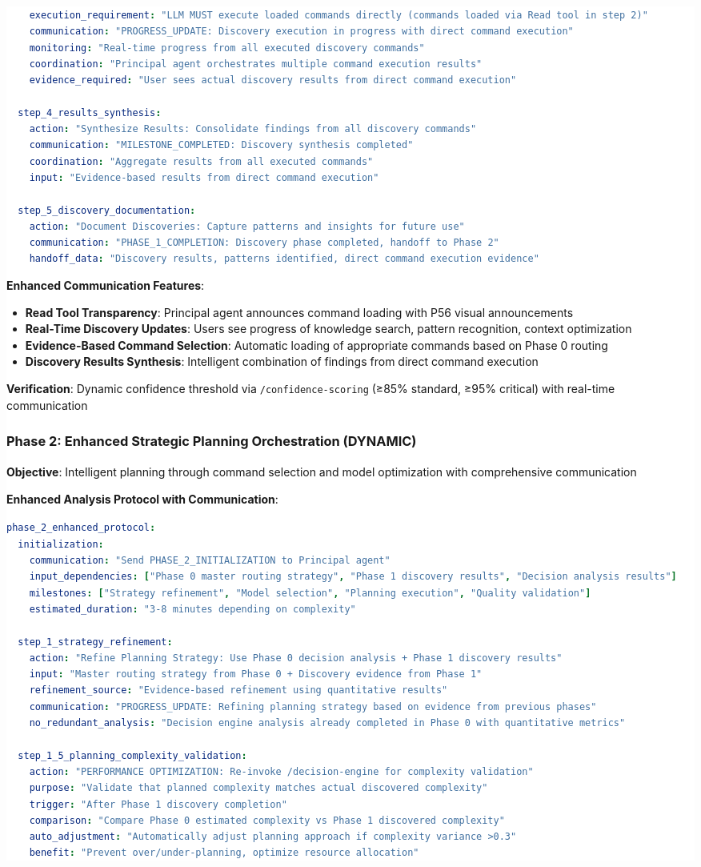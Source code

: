 ```yaml
    execution_requirement: "LLM MUST execute loaded commands directly (commands loaded via Read tool in step 2)"
    communication: "PROGRESS_UPDATE: Discovery execution in progress with direct command execution"
    monitoring: "Real-time progress from all executed discovery commands"
    coordination: "Principal agent orchestrates multiple command execution results"
    evidence_required: "User sees actual discovery results from direct command execution"
    
  step_4_results_synthesis:
    action: "Synthesize Results: Consolidate findings from all discovery commands"
    communication: "MILESTONE_COMPLETED: Discovery synthesis completed"
    coordination: "Aggregate results from all executed commands"
    input: "Evidence-based results from direct command execution"
    
  step_5_discovery_documentation:
    action: "Document Discoveries: Capture patterns and insights for future use"
    communication: "PHASE_1_COMPLETION: Discovery phase completed, handoff to Phase 2"
    handoff_data: "Discovery results, patterns identified, direct command execution evidence"
```

**Enhanced Communication Features**:
- **Read Tool Transparency**: Principal agent announces command loading with P56 visual announcements
- **Real-Time Discovery Updates**: Users see progress of knowledge search, pattern recognition, context optimization
- **Evidence-Based Command Selection**: Automatic loading of appropriate commands based on Phase 0 routing
- **Discovery Results Synthesis**: Intelligent combination of findings from direct command execution

**Verification**: Dynamic confidence threshold via `/confidence-scoring` (≥85% standard, ≥95% critical) with real-time communication

### Phase 2: Enhanced Strategic Planning Orchestration (DYNAMIC)
**Objective**: Intelligent planning through command selection and model optimization with comprehensive communication

**Enhanced Analysis Protocol with Communication**:

```yaml
phase_2_enhanced_protocol:
  initialization:
    communication: "Send PHASE_2_INITIALIZATION to Principal agent"
    input_dependencies: ["Phase 0 master routing strategy", "Phase 1 discovery results", "Decision analysis results"]
    milestones: ["Strategy refinement", "Model selection", "Planning execution", "Quality validation"]
    estimated_duration: "3-8 minutes depending on complexity"
    
  step_1_strategy_refinement:
    action: "Refine Planning Strategy: Use Phase 0 decision analysis + Phase 1 discovery results"
    input: "Master routing strategy from Phase 0 + Discovery evidence from Phase 1"
    refinement_source: "Evidence-based refinement using quantitative results"
    communication: "PROGRESS_UPDATE: Refining planning strategy based on evidence from previous phases"
    no_redundant_analysis: "Decision engine analysis already completed in Phase 0 with quantitative metrics"
    
  step_1_5_planning_complexity_validation:
    action: "PERFORMANCE OPTIMIZATION: Re-invoke /decision-engine for complexity validation"
    purpose: "Validate that planned complexity matches actual discovered complexity"
    trigger: "After Phase 1 discovery completion"
    comparison: "Compare Phase 0 estimated complexity vs Phase 1 discovered complexity"
    auto_adjustment: "Automatically adjust planning approach if complexity variance >0.3"
    benefit: "Prevent over/under-planning, optimize resource allocation"
```